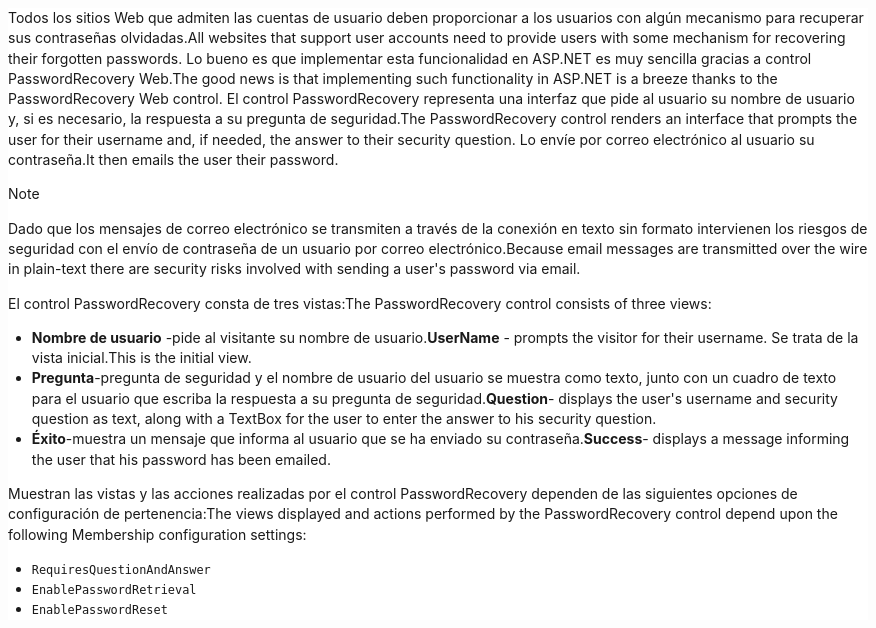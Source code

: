 <span data-ttu-id="8b92d-124">Todos los sitios Web que admiten las cuentas de usuario deben proporcionar a los usuarios con algún mecanismo para recuperar sus contraseñas olvidadas.</span><span class="sxs-lookup"><span data-stu-id="8b92d-124">All websites that support user accounts need to provide users with some mechanism for recovering their forgotten passwords.</span></span> <span data-ttu-id="8b92d-125">Lo bueno es que implementar esta funcionalidad en ASP.NET es muy sencilla gracias a control PasswordRecovery Web.</span><span class="sxs-lookup"><span data-stu-id="8b92d-125">The good news is that implementing such functionality in ASP.NET is a breeze thanks to the PasswordRecovery Web control.</span></span> <span data-ttu-id="8b92d-126">El control PasswordRecovery representa una interfaz que pide al usuario su nombre de usuario y, si es necesario, la respuesta a su pregunta de seguridad.</span><span class="sxs-lookup"><span data-stu-id="8b92d-126">The PasswordRecovery control renders an interface that prompts the user for their username and, if needed, the answer to their security question.</span></span> <span data-ttu-id="8b92d-127">Lo envíe por correo electrónico al usuario su contraseña.</span><span class="sxs-lookup"><span data-stu-id="8b92d-127">It then emails the user their password.</span></span>

> [!NOTE]
> <span data-ttu-id="8b92d-128">Dado que los mensajes de correo electrónico se transmiten a través de la conexión en texto sin formato intervienen los riesgos de seguridad con el envío de contraseña de un usuario por correo electrónico.</span><span class="sxs-lookup"><span data-stu-id="8b92d-128">Because email messages are transmitted over the wire in plain-text there are security risks involved with sending a user's password via email.</span></span>


<span data-ttu-id="8b92d-129">El control PasswordRecovery consta de tres vistas:</span><span class="sxs-lookup"><span data-stu-id="8b92d-129">The PasswordRecovery control consists of three views:</span></span>

- <span data-ttu-id="8b92d-130">**Nombre de usuario** -pide al visitante su nombre de usuario.</span><span class="sxs-lookup"><span data-stu-id="8b92d-130">**UserName** - prompts the visitor for their username.</span></span> <span data-ttu-id="8b92d-131">Se trata de la vista inicial.</span><span class="sxs-lookup"><span data-stu-id="8b92d-131">This is the initial view.</span></span>
- <span data-ttu-id="8b92d-132">**Pregunta**-pregunta de seguridad y el nombre de usuario del usuario se muestra como texto, junto con un cuadro de texto para el usuario que escriba la respuesta a su pregunta de seguridad.</span><span class="sxs-lookup"><span data-stu-id="8b92d-132">**Question**- displays the user's username and security question as text, along with a TextBox for the user to enter the answer to his security question.</span></span>
- <span data-ttu-id="8b92d-133">**Éxito**-muestra un mensaje que informa al usuario que se ha enviado su contraseña.</span><span class="sxs-lookup"><span data-stu-id="8b92d-133">**Success**- displays a message informing the user that his password has been emailed.</span></span>

<span data-ttu-id="8b92d-134">Muestran las vistas y las acciones realizadas por el control PasswordRecovery dependen de las siguientes opciones de configuración de pertenencia:</span><span class="sxs-lookup"><span data-stu-id="8b92d-134">The views displayed and actions performed by the PasswordRecovery control depend upon the following Membership configuration settings:</span></span>

- `RequiresQuestionAndAnswer`
- `EnablePasswordRetrieval`
- `EnablePasswordReset`
